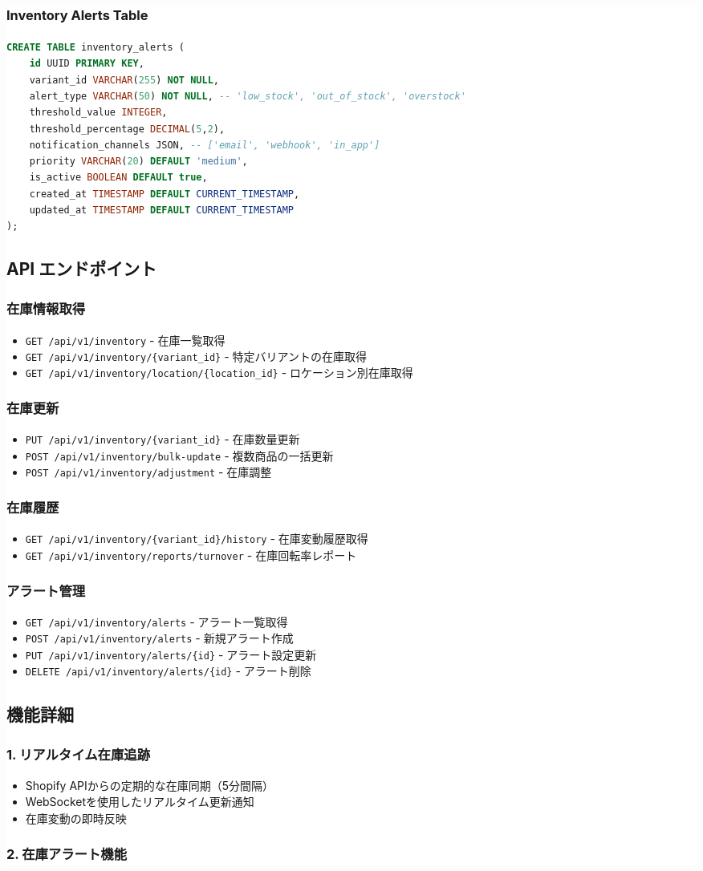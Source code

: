 
### Inventory Alerts Table
```sql
CREATE TABLE inventory_alerts (
    id UUID PRIMARY KEY,
    variant_id VARCHAR(255) NOT NULL,
    alert_type VARCHAR(50) NOT NULL, -- 'low_stock', 'out_of_stock', 'overstock'
    threshold_value INTEGER,
    threshold_percentage DECIMAL(5,2),
    notification_channels JSON, -- ['email', 'webhook', 'in_app']
    priority VARCHAR(20) DEFAULT 'medium',
    is_active BOOLEAN DEFAULT true,
    created_at TIMESTAMP DEFAULT CURRENT_TIMESTAMP,
    updated_at TIMESTAMP DEFAULT CURRENT_TIMESTAMP
);
```

## API エンドポイント

### 在庫情報取得
- `GET /api/v1/inventory` - 在庫一覧取得
- `GET /api/v1/inventory/{variant_id}` - 特定バリアントの在庫取得
- `GET /api/v1/inventory/location/{location_id}` - ロケーション別在庫取得

### 在庫更新
- `PUT /api/v1/inventory/{variant_id}` - 在庫数量更新
- `POST /api/v1/inventory/bulk-update` - 複数商品の一括更新
- `POST /api/v1/inventory/adjustment` - 在庫調整

### 在庫履歴
- `GET /api/v1/inventory/{variant_id}/history` - 在庫変動履歴取得
- `GET /api/v1/inventory/reports/turnover` - 在庫回転率レポート

### アラート管理
- `GET /api/v1/inventory/alerts` - アラート一覧取得
- `POST /api/v1/inventory/alerts` - 新規アラート作成
- `PUT /api/v1/inventory/alerts/{id}` - アラート設定更新
- `DELETE /api/v1/inventory/alerts/{id}` - アラート削除

## 機能詳細

### 1. リアルタイム在庫追跡

- Shopify APIからの定期的な在庫同期（5分間隔）
- WebSocketを使用したリアルタイム更新通知
- 在庫変動の即時反映

### 2. 在庫アラート機能
